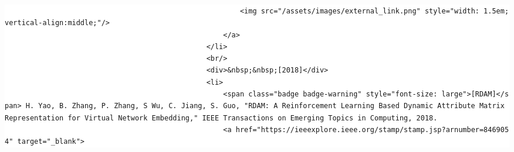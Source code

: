                                                             <img src="/assets/images/external_link.png" style="width: 1.5em;vertical-align:middle;"/>
                                                        </a>
                                                    </li>
                                                    <br/>
                                                    <div>&nbsp;&nbsp;[2018]</div>
                                                    <li>
                                                        <span class="badge badge-warning" style="font-size: large">[RDAM]</span> H. Yao, B. Zhang, P. Zhang, S Wu, C. Jiang, S. Guo, "RDAM: A Reinforcement Learning Based Dynamic Attribute Matrix Representation for Virtual Network Embedding," IEEE Transactions on Emerging Topics in Computing, 2018.
                                                        <a href="https://ieeexplore.ieee.org/stamp/stamp.jsp?arnumber=8469054" target="_blank">